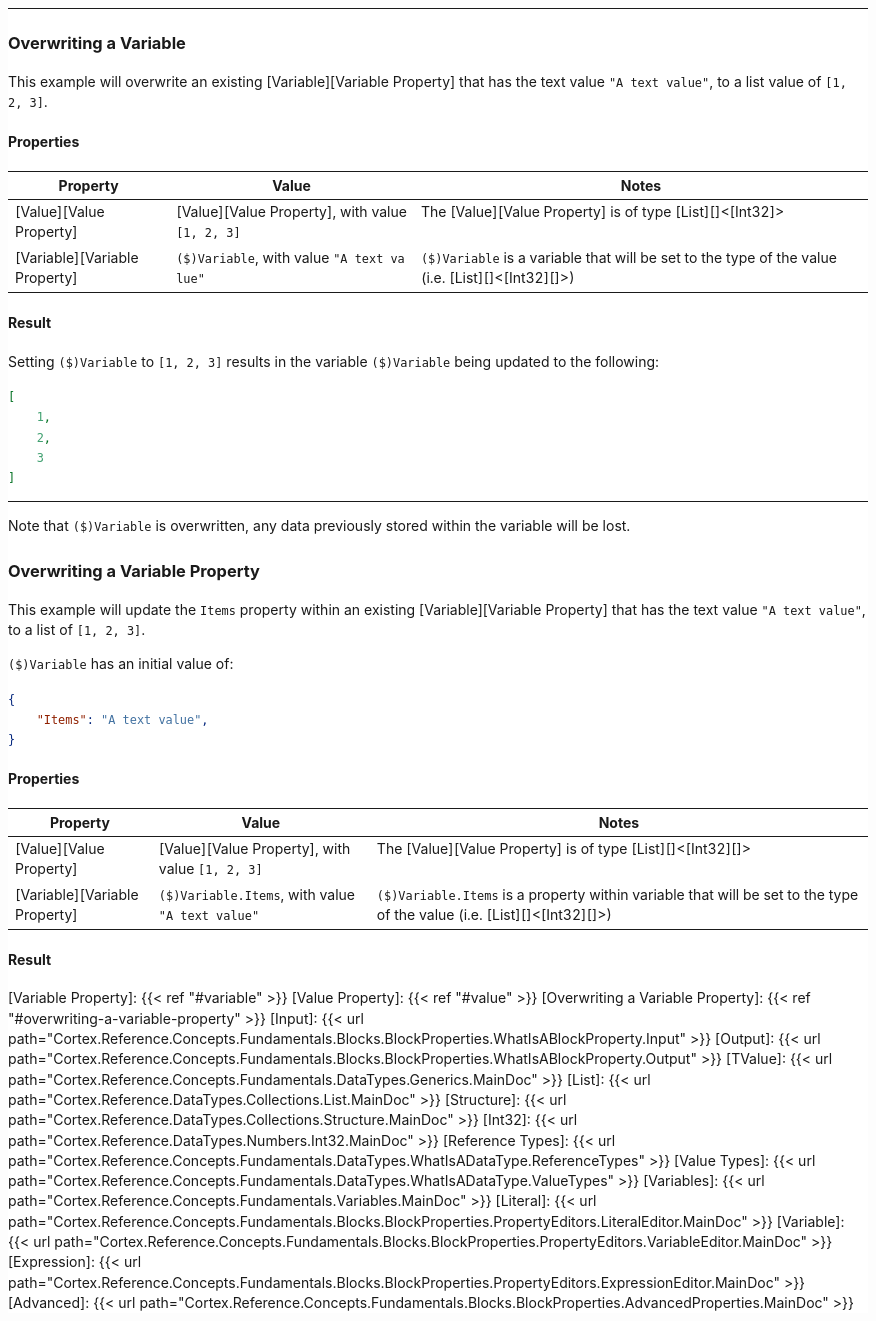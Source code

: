 ***

### Overwriting a Variable

This example will overwrite an existing [Variable][Variable Property] that has the text value `"A text value"`, to a list value of `[1, 2, 3]`.

#### Properties

| Property           | Value                     | Notes                                    |
|--------------------|---------------------------|------------------------------------------|
| [Value][Value Property] | [Value][Value Property], with value `[1, 2, 3]` | The [Value][Value Property] is of type [List][]&lt;[Int32]&gt; |
| [Variable][Variable Property] | `($)Variable`, with value `"A text value"` | `($)Variable` is a variable that will be set to the type of the value (i.e. [List][]&lt;[Int32][]&gt;) |

#### Result

Setting `($)Variable` to `[1, 2, 3]` results in the variable `($)Variable` being updated to the following:

```json
[
    1, 
    2, 
    3
]
```

***

Note that `($)Variable` is overwritten, any data previously stored within the variable will be lost.

### Overwriting a Variable Property

This example will update the `Items` property within an existing [Variable][Variable Property] that has the text value `"A text value"`, to a list of `[1, 2, 3]`.

`($)Variable` has an initial value of:

```json
{
    "Items": "A text value",
}
```

#### Properties

| Property           | Value                     | Notes                                    |
|--------------------|---------------------------|------------------------------------------|
| [Value][Value Property] | [Value][Value Property], with value `[1, 2, 3]` | The [Value][Value Property] is of type [List][]&lt;[Int32][]&gt; |
| [Variable][Variable Property] | `($)Variable.Items`, with value `"A text value"` | `($)Variable.Items` is a property within variable that will be set to the type of the value (i.e. [List][]&lt;[Int32][]&gt;) |

#### Result


[Variable Property]: {{< ref "#variable" >}}
[Value Property]: {{< ref "#value" >}}
[Overwriting a Variable Property]: {{< ref "#overwriting-a-variable-property" >}}
[Input]: {{< url path="Cortex.Reference.Concepts.Fundamentals.Blocks.BlockProperties.WhatIsABlockProperty.Input" >}}
[Output]: {{< url path="Cortex.Reference.Concepts.Fundamentals.Blocks.BlockProperties.WhatIsABlockProperty.Output" >}}
[TValue]: {{< url path="Cortex.Reference.Concepts.Fundamentals.DataTypes.Generics.MainDoc" >}}
[List]: {{< url path="Cortex.Reference.DataTypes.Collections.List.MainDoc" >}}
[Structure]: {{< url path="Cortex.Reference.DataTypes.Collections.Structure.MainDoc" >}}
[Int32]: {{< url path="Cortex.Reference.DataTypes.Numbers.Int32.MainDoc" >}}
[Reference Types]: {{< url path="Cortex.Reference.Concepts.Fundamentals.DataTypes.WhatIsADataType.ReferenceTypes" >}}
[Value Types]: {{< url path="Cortex.Reference.Concepts.Fundamentals.DataTypes.WhatIsADataType.ValueTypes" >}}
[Variables]: {{< url path="Cortex.Reference.Concepts.Fundamentals.Variables.MainDoc" >}}
[Literal]: {{< url path="Cortex.Reference.Concepts.Fundamentals.Blocks.BlockProperties.PropertyEditors.LiteralEditor.MainDoc" >}}
[Variable]: {{< url path="Cortex.Reference.Concepts.Fundamentals.Blocks.BlockProperties.PropertyEditors.VariableEditor.MainDoc" >}}
[Expression]: {{< url path="Cortex.Reference.Concepts.Fundamentals.Blocks.BlockProperties.PropertyEditors.ExpressionEditor.MainDoc" >}}
[Advanced]: {{< url path="Cortex.Reference.Concepts.Fundamentals.Blocks.BlockProperties.AdvancedProperties.MainDoc" >}}